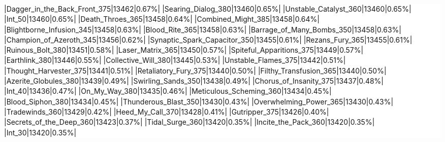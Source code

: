 |Dagger_in_the_Back_Front_375|13462|0.67%|
|Searing_Dialog_380|13460|0.65%|
|Unstable_Catalyst_360|13460|0.65%|
|Int_50|13460|0.65%|
|Death_Throes_365|13458|0.64%|
|Combined_Might_385|13458|0.64%|
|Blightborne_Infusion_345|13458|0.63%|
|Blood_Rite_365|13458|0.63%|
|Barrage_of_Many_Bombs_350|13458|0.63%|
|Champion_of_Azeroth_345|13456|0.62%|
|Synaptic_Spark_Capacitor_350|13455|0.61%|
|Rezans_Fury_365|13455|0.61%|
|Ruinous_Bolt_380|13451|0.58%|
|Laser_Matrix_365|13450|0.57%|
|Spiteful_Apparitions_375|13449|0.57%|
|Earthlink_380|13446|0.55%|
|Collective_Will_380|13445|0.53%|
|Unstable_Flames_375|13442|0.51%|
|Thought_Harvester_375|13441|0.51%|
|Retaliatory_Fury_375|13440|0.50%|
|Filthy_Transfusion_365|13440|0.50%|
|Azerite_Globules_380|13439|0.49%|
|Swirling_Sands_350|13438|0.49%|
|Chorus_of_Insanity_375|13437|0.48%|
|Int_40|13436|0.47%|
|On_My_Way_380|13435|0.46%|
|Meticulous_Scheming_360|13434|0.45%|
|Blood_Siphon_380|13434|0.45%|
|Thunderous_Blast_350|13430|0.43%|
|Overwhelming_Power_365|13430|0.43%|
|Tradewinds_360|13429|0.42%|
|Heed_My_Call_370|13428|0.41%|
|Gutripper_375|13426|0.40%|
|Secrets_of_the_Deep_360|13423|0.37%|
|Tidal_Surge_360|13420|0.35%|
|Incite_the_Pack_360|13420|0.35%|
|Int_30|13420|0.35%|